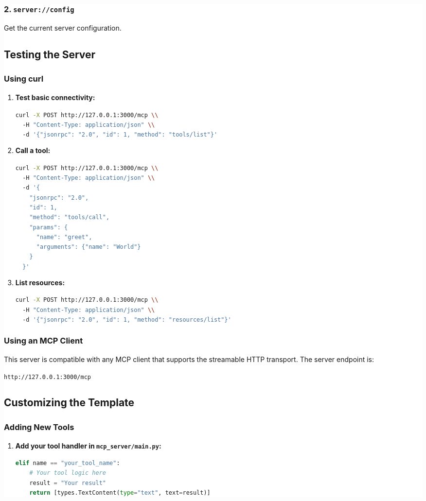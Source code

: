 ### 2. `server://config`
Get the current server configuration.

## Testing the Server

### Using curl

1. **Test basic connectivity:**
   ```bash
   curl -X POST http://127.0.0.1:3000/mcp \\
     -H "Content-Type: application/json" \\
     -d '{"jsonrpc": "2.0", "id": 1, "method": "tools/list"}'
   ```

2. **Call a tool:**
   ```bash
   curl -X POST http://127.0.0.1:3000/mcp \\
     -H "Content-Type: application/json" \\
     -d '{
       "jsonrpc": "2.0",
       "id": 1,
       "method": "tools/call",
       "params": {
         "name": "greet",
         "arguments": {"name": "World"}
       }
     }'
   ```

3. **List resources:**
   ```bash
   curl -X POST http://127.0.0.1:3000/mcp \\
     -H "Content-Type: application/json" \\
     -d '{"jsonrpc": "2.0", "id": 1, "method": "resources/list"}'
   ```

### Using an MCP Client

This server is compatible with any MCP client that supports the streamable HTTP transport. The server endpoint is:

```
http://127.0.0.1:3000/mcp
```

## Customizing the Template

### Adding New Tools

1. **Add your tool handler in `mcp_server/main.py`:**
   ```python
   elif name == "your_tool_name":
       # Your tool logic here
       result = "Your result"
       return [types.TextContent(type="text", text=result)]
   ```
